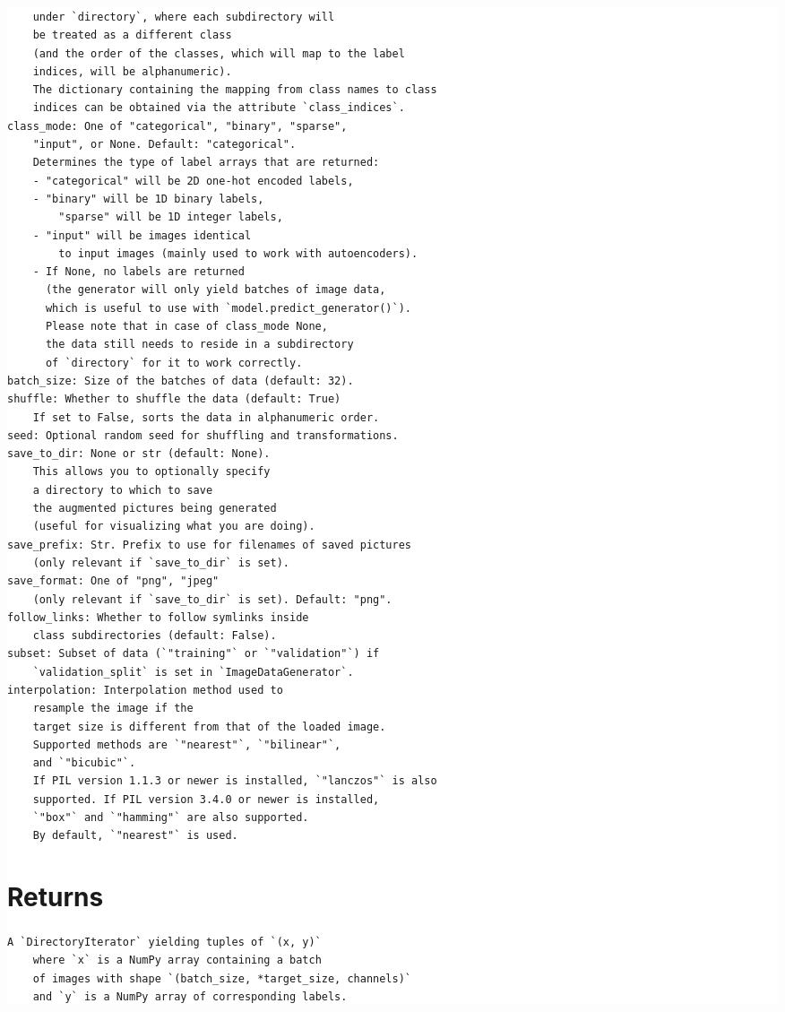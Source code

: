         under `directory`, where each subdirectory will
        be treated as a different class
        (and the order of the classes, which will map to the label
        indices, will be alphanumeric).
        The dictionary containing the mapping from class names to class
        indices can be obtained via the attribute `class_indices`.
    class_mode: One of "categorical", "binary", "sparse",
        "input", or None. Default: "categorical".
        Determines the type of label arrays that are returned:
        - "categorical" will be 2D one-hot encoded labels,
        - "binary" will be 1D binary labels,
            "sparse" will be 1D integer labels,
        - "input" will be images identical
            to input images (mainly used to work with autoencoders).
        - If None, no labels are returned
          (the generator will only yield batches of image data,
          which is useful to use with `model.predict_generator()`).
          Please note that in case of class_mode None,
          the data still needs to reside in a subdirectory
          of `directory` for it to work correctly.
    batch_size: Size of the batches of data (default: 32).
    shuffle: Whether to shuffle the data (default: True)
        If set to False, sorts the data in alphanumeric order.
    seed: Optional random seed for shuffling and transformations.
    save_to_dir: None or str (default: None).
        This allows you to optionally specify
        a directory to which to save
        the augmented pictures being generated
        (useful for visualizing what you are doing).
    save_prefix: Str. Prefix to use for filenames of saved pictures
        (only relevant if `save_to_dir` is set).
    save_format: One of "png", "jpeg"
        (only relevant if `save_to_dir` is set). Default: "png".
    follow_links: Whether to follow symlinks inside
        class subdirectories (default: False).
    subset: Subset of data (`"training"` or `"validation"`) if
        `validation_split` is set in `ImageDataGenerator`.
    interpolation: Interpolation method used to
        resample the image if the
        target size is different from that of the loaded image.
        Supported methods are `"nearest"`, `"bilinear"`,
        and `"bicubic"`.
        If PIL version 1.1.3 or newer is installed, `"lanczos"` is also
        supported. If PIL version 3.4.0 or newer is installed,
        `"box"` and `"hamming"` are also supported.
        By default, `"nearest"` is used.

# Returns
    A `DirectoryIterator` yielding tuples of `(x, y)`
        where `x` is a NumPy array containing a batch
        of images with shape `(batch_size, *target_size, channels)`
        and `y` is a NumPy array of corresponding labels.
